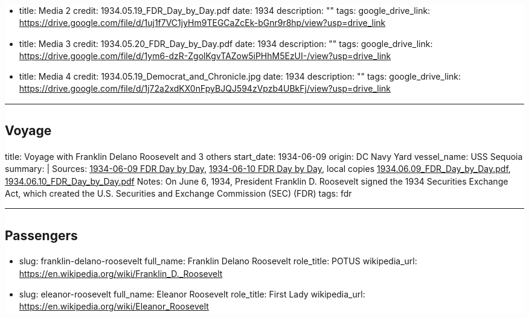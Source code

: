 - title: Media 2
  credit: 1934.05.19_FDR_Day_by_Day.pdf
  date: 1934
  description: ""
  tags: 
  google_drive_link: https://drive.google.com/file/d/1uj1f7VC1jyHm9TEGCaZcEk-bGnr9r8hp/view?usp=drive_link

- title: Media 3
  credit: 1934.05.20_FDR_Day_by_Day.pdf
  date: 1934
  description: ""
  tags: 
  google_drive_link: https://drive.google.com/file/d/1ym6-dzR-ZgolKgvTAZow5iPHhM5EzUI-/view?usp=drive_link

- title: Media 4
  credit: 1934.05.19_Democrat_and_Chronicle.jpg
  date: 1934
  description: ""
  tags: 
  google_drive_link: https://drive.google.com/file/d/1j72a2xdKX0nFpyBJQJ594zVpzb4UBkFj/view?usp=drive_link



---
## Voyage

title: Voyage with Franklin Delano Roosevelt and 3 others
start_date: 1934-06-09
origin: DC Navy Yard
vessel_name: USS Sequoia
summary: |
Sources: [1934-06-09 FDR Day by Day](http://www.fdrlibrary.marist.edu/daybyday/daylog/june-9th-1934/), [1934-06-10 FDR Day by Day](http://www.fdrlibrary.marist.edu/daybyday/daylog/june-10th-1934/), local copies [1934.06.09_FDR_Day_by_Day.pdf](https://drive.google.com/file/d/17kSvleb3QHhnuxdgAJ1sLO6YOybUJjaK/view?usp=drive_link), [1934.06.10_FDR_Day_by_Day.pdf](https://drive.google.com/file/d/19AcBL2I42tSthGbe8hWVqcxleXw55wAz/view?usp=drive_link) Notes: On June 6, 1934, President Franklin D. Roosevelt signed the 1934 Securities Exchange Act, which created the U.S. Securities and Exchange Commission (SEC) (FDR)
tags: fdr

---
## Passengers

- slug: franklin-delano-roosevelt
  full_name: Franklin Delano Roosevelt
  role_title: POTUS
  wikipedia_url: https://en.wikipedia.org/wiki/Franklin_D._Roosevelt

- slug: eleanor-roosevelt
  full_name: Eleanor Roosevelt
  role_title: First Lady
  wikipedia_url: https://en.wikipedia.org/wiki/Eleanor_Roosevelt
